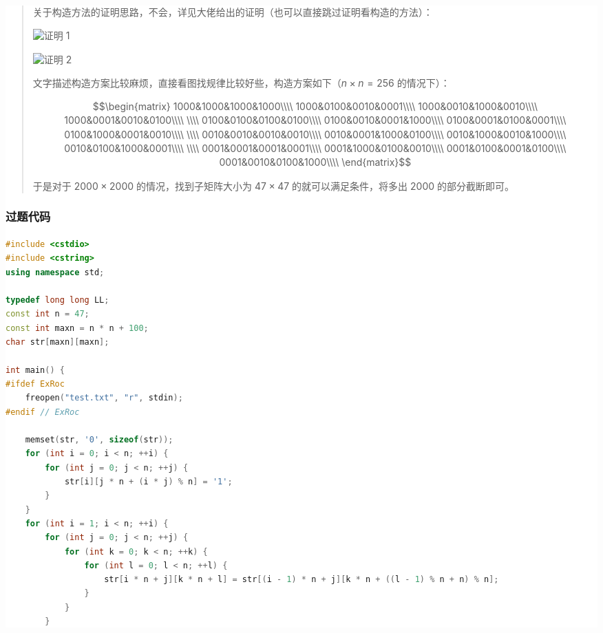 > 关于构造方法的证明思路，不会，详见大佬给出的证明（也可以直接跳过证明看构造的方法）：
>
> ![证明 1](img/2018-Multi-University-Training-Contest-2/Hack-It-证明-1.jpg)
>
> ![证明 2](img/2018-Multi-University-Training-Contest-2/Hack-It-证明-2.jpg)
>
> 文字描述构造方案比较麻烦，直接看图找规律比较好些，构造方案如下（$n\times n=256$ 的情况下）：
>
> $$\begin{matrix}
> 1000&1000&1000&1000\\\\
> 1000&0100&0010&0001\\\\
> 1000&0010&1000&0010\\\\
> 1000&0001&0010&0100\\\\
> \\\\
> 0100&0100&0100&0100\\\\
> 0100&0010&0001&1000\\\\
> 0100&0001&0100&0001\\\\
> 0100&1000&0001&0010\\\\
> \\\\
> 0010&0010&0010&0010\\\\
> 0010&0001&1000&0100\\\\
> 0010&1000&0010&1000\\\\
> 0010&0100&1000&0001\\\\
> \\\\
> 0001&0001&0001&0001\\\\
> 0001&1000&0100&0010\\\\
> 0001&0100&0001&0100\\\\
> 0001&0010&0100&1000\\\\
> \end{matrix}$$
>
> 于是对于 $2000\times2000$ 的情况，找到子矩阵大小为 $47\times47$ 的就可以满足条件，将多出 $2000$ 的部分截断即可。

### 过题代码

```c++
#include <cstdio>
#include <cstring>
using namespace std;

typedef long long LL;
const int n = 47;
const int maxn = n * n + 100;
char str[maxn][maxn];

int main() {
#ifdef ExRoc
    freopen("test.txt", "r", stdin);
#endif // ExRoc

    memset(str, '0', sizeof(str));
    for (int i = 0; i < n; ++i) {
        for (int j = 0; j < n; ++j) {
            str[i][j * n + (i * j) % n] = '1';
        }
    }
    for (int i = 1; i < n; ++i) {
        for (int j = 0; j < n; ++j) {
            for (int k = 0; k < n; ++k) {
                for (int l = 0; l < n; ++l) {
                    str[i * n + j][k * n + l] = str[(i - 1) * n + j][k * n + ((l - 1) % n + n) % n];
                }
            }
        }
```